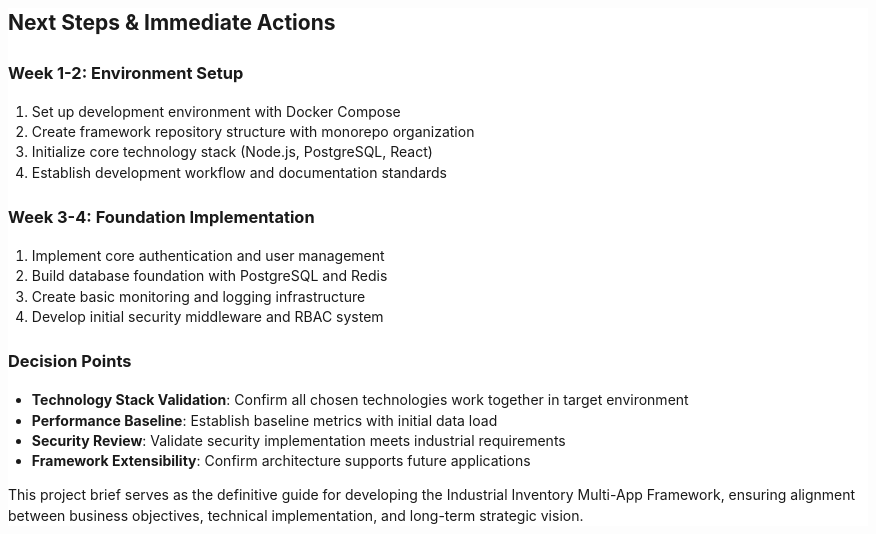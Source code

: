 ## Next Steps & Immediate Actions

### Week 1-2: Environment Setup
1. Set up development environment with Docker Compose
2. Create framework repository structure with monorepo organization
3. Initialize core technology stack (Node.js, PostgreSQL, React)
4. Establish development workflow and documentation standards

### Week 3-4: Foundation Implementation
1. Implement core authentication and user management
2. Build database foundation with PostgreSQL and Redis
3. Create basic monitoring and logging infrastructure
4. Develop initial security middleware and RBAC system

### Decision Points
- **Technology Stack Validation**: Confirm all chosen technologies work together in target environment
- **Performance Baseline**: Establish baseline metrics with initial data load
- **Security Review**: Validate security implementation meets industrial requirements
- **Framework Extensibility**: Confirm architecture supports future applications

This project brief serves as the definitive guide for developing the Industrial Inventory Multi-App Framework,
ensuring alignment between business objectives, technical implementation, and long-term strategic vision.
